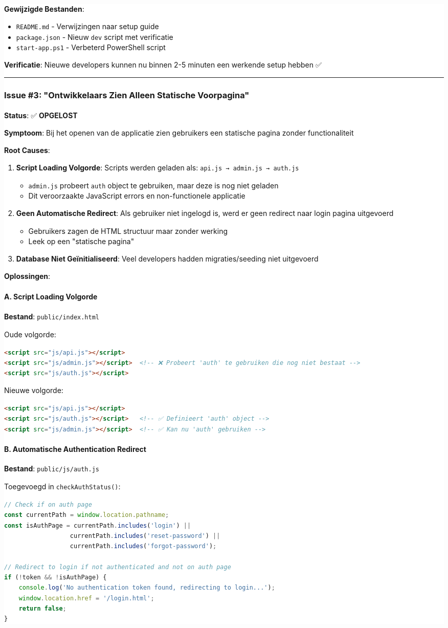 **Gewijzigde Bestanden**:
- `README.md` - Verwijzingen naar setup guide
- `package.json` - Nieuw `dev` script met verificatie
- `start-app.ps1` - Verbeterd PowerShell script

**Verificatie**: Nieuwe developers kunnen nu binnen 2-5 minuten een werkende setup hebben ✅

---

### Issue #3: "Ontwikkelaars Zien Alleen Statische Voorpagina"
**Status**: ✅ **OPGELOST**

**Symptoom**: Bij het openen van de applicatie zien gebruikers een statische pagina zonder functionaliteit

**Root Causes**:
1. **Script Loading Volgorde**: Scripts werden geladen als: `api.js → admin.js → auth.js`
   - `admin.js` probeert `auth` object te gebruiken, maar deze is nog niet geladen
   - Dit veroorzaakte JavaScript errors en non-functionele applicatie

2. **Geen Automatische Redirect**: Als gebruiker niet ingelogd is, werd er geen redirect naar login pagina uitgevoerd
   - Gebruikers zagen de HTML structuur maar zonder werking
   - Leek op een "statische pagina"

3. **Database Niet Geïnitialiseerd**: Veel developers hadden migraties/seeding niet uitgevoerd

**Oplossingen**:

#### A. Script Loading Volgorde
**Bestand**: `public/index.html`

Oude volgorde:
```html
<script src="js/api.js"></script>
<script src="js/admin.js"></script>  <!-- ❌ Probeert 'auth' te gebruiken die nog niet bestaat -->
<script src="js/auth.js"></script>
```

Nieuwe volgorde:
```html
<script src="js/api.js"></script>
<script src="js/auth.js"></script>   <!-- ✅ Definieert 'auth' object -->
<script src="js/admin.js"></script>  <!-- ✅ Kan nu 'auth' gebruiken -->
```

#### B. Automatische Authentication Redirect
**Bestand**: `public/js/auth.js`

Toegevoegd in `checkAuthStatus()`:
```javascript
// Check if on auth page
const currentPath = window.location.pathname;
const isAuthPage = currentPath.includes('login') || 
                  currentPath.includes('reset-password') || 
                  currentPath.includes('forgot-password');

// Redirect to login if not authenticated and not on auth page
if (!token && !isAuthPage) {
    console.log('No authentication token found, redirecting to login...');
    window.location.href = '/login.html';
    return false;
}
```
